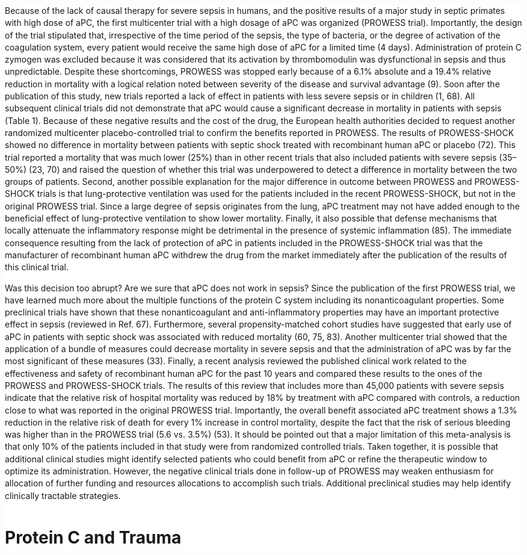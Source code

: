 Because of the lack of causal therapy for severe sepsis in humans, and the positive results of a major study in septic primates with high dose of aPC, the first multicenter trial with a high dosage of aPC was organized (PROWESS trial). Importantly, the design of the trial stipulated that, irrespective of the time period of the sepsis, the type of bacteria, or the degree of activation of the coagulation system, every patient would receive the same high dose of aPC for a limited time (4 days). Administration of protein C zymogen was excluded because it was considered that its activation by thrombomodulin was dysfunctional in sepsis and thus unpredictable. Despite these shortcomings, PROWESS was stopped early because of a 6.1% absolute and a 19.4% relative reduction in mortality with a logical relation noted between severity of the disease and survival advantage (9). Soon after the publication of this study, new trials reported a lack of effect in patients with less severe sepsis or in children (1, 68). All subsequent clinical trials did not demonstrate that aPC would cause a significant decrease in mortality in patients with sepsis (Table 1). Because of these negative results and the cost of the drug, the European health authorities decided to request another randomized multicenter placebo-controlled trial to confirm the benefits reported in PROWESS. The results of PROWESS-SHOCK showed no difference in mortality between patients with septic shock treated with recombinant human aPC or placebo (72). This trial reported a mortality that was much lower (25%) than in other recent trials that also included patients with severe sepsis (35–50%) (23, 70) and raised the question of whether this trial was underpowered to detect a difference in mortality between the two groups of patients. Second, another possible explanation for the major difference in outcome between PROWESS and PROWESS-SHOCK trials is that lung-protective ventilation was used for the patients included in the recent PROWESS-SHOCK, but not in the original PROWESS trial. Since a large degree of sepsis originates from the lung, aPC treatment may not have added enough to the beneficial effect of lung-protective ventilation to show lower mortality. Finally, it also possible that defense mechanisms that locally attenuate the inflammatory response might be detrimental in the presence of systemic inflammation (85). The immediate consequence resulting from the lack of protection of aPC in patients included in the PROWESS-SHOCK trial was that the manufacturer of recombinant human aPC withdrew the drug from the market immediately after the publication of the results of this clinical trial.

Was this decision too abrupt? Are we sure that aPC does not work in sepsis? Since the publication of the first PROWESS trial, we have learned much more about the multiple functions of the protein C system including its nonanticoagulant properties. Some preclinical trials have shown that these nonanticoagulant and anti-inflammatory properties may have an important protective effect in sepsis (reviewed in Ref. 67). Furthermore, several propensity-matched cohort studies have suggested that early use of aPC in patients with septic shock was associated with reduced mortality (60, 75, 83). Another multicenter trial showed that the application of a bundle of measures could decrease mortality in severe sepsis and that the administration of aPC was by far the most significant of these measures (33). Finally, a recent analysis reviewed the published clinical work related to the effectiveness and safety of recombinant human aPC for the past 10 years and compared these results to the ones of the PROWESS and PROWESS-SHOCK trials. The results of this review that includes more than 45,000 patients with severe sepsis indicate that the relative risk of hospital mortality was reduced by 18% by treatment with aPC compared with controls, a reduction close to what was reported in the original PROWESS trial. Importantly, the overall benefit associated aPC treatment shows a 1.3% reduction in the relative risk of death for every 1% increase in control mortality, despite the fact that the risk of serious bleeding was higher than in the PROWESS trial (5.6 vs. 3.5%) (53). It should be pointed out that a major limitation of this meta-analysis is that only 10% of the patients included in that study were from randomized controlled trials. Taken together, it is possible that additional clinical studies might identify selected patients who could benefit from aPC or refine the therapeutic window to optimize its administration. However, the negative clinical trials done in follow-up of PROWESS may weaken enthusiasm for allocation of further funding and resources allocations to accomplish such trials. Additional preclinical studies may help identify clinically tractable strategies.

# Protein C and Trauma
